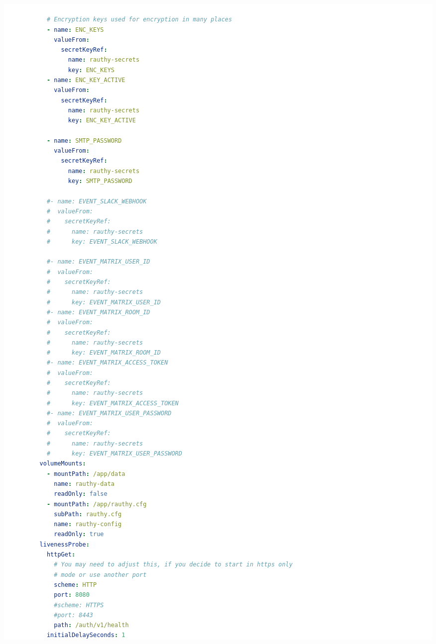 ```yaml

            # Encryption keys used for encryption in many places
            - name: ENC_KEYS
              valueFrom:
                secretKeyRef:
                  name: rauthy-secrets
                  key: ENC_KEYS
            - name: ENC_KEY_ACTIVE
              valueFrom:
                secretKeyRef:
                  name: rauthy-secrets
                  key: ENC_KEY_ACTIVE

            - name: SMTP_PASSWORD
              valueFrom:
                secretKeyRef:
                  name: rauthy-secrets
                  key: SMTP_PASSWORD

            #- name: EVENT_SLACK_WEBHOOK
            #  valueFrom:
            #    secretKeyRef:
            #      name: rauthy-secrets
            #      key: EVENT_SLACK_WEBHOOK

            #- name: EVENT_MATRIX_USER_ID
            #  valueFrom:
            #    secretKeyRef:
            #      name: rauthy-secrets
            #      key: EVENT_MATRIX_USER_ID
            #- name: EVENT_MATRIX_ROOM_ID
            #  valueFrom:
            #    secretKeyRef:
            #      name: rauthy-secrets
            #      key: EVENT_MATRIX_ROOM_ID
            #- name: EVENT_MATRIX_ACCESS_TOKEN
            #  valueFrom:
            #    secretKeyRef:
            #      name: rauthy-secrets
            #      key: EVENT_MATRIX_ACCESS_TOKEN
            #- name: EVENT_MATRIX_USER_PASSWORD
            #  valueFrom:
            #    secretKeyRef:
            #      name: rauthy-secrets
            #      key: EVENT_MATRIX_USER_PASSWORD
          volumeMounts:
            - mountPath: /app/data
              name: rauthy-data
              readOnly: false
            - mountPath: /app/rauthy.cfg
              subPath: rauthy.cfg
              name: rauthy-config
              readOnly: true
          livenessProbe:
            httpGet:
              # You may need to adjust this, if you decide to start in https only
              # mode or use another port
              scheme: HTTP
              port: 8080
              #scheme: HTTPS
              #port: 8443
              path: /auth/v1/health
            initialDelaySeconds: 1
```
